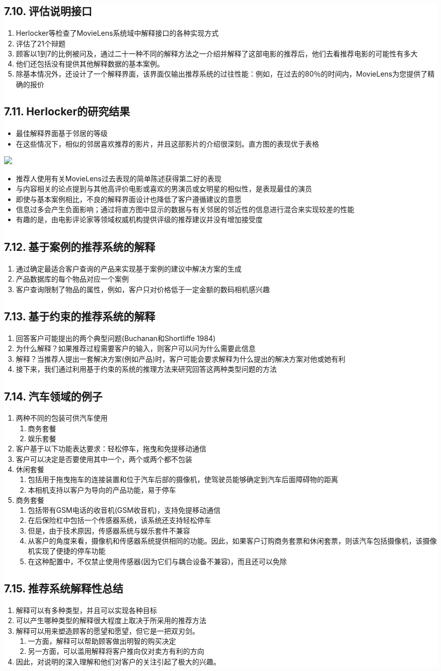 ## 7.10. 评估说明接口
1. Herlocker等检查了MovieLens系统域中解释接口的各种实现方式
2. 评估了21个辩题
3. 顾客以1到7的比例被问及，通过二十一种不同的解释方法之一介绍并解释了这部电影的推荐后，他们去看推荐电影的可能性有多大
4. 他们还包括没有提供其他解释数据的基本案例。
5. 除基本情况外，还设计了一个解释界面，该界面仅输出推荐系统的过往性能：例如，在过去的80％的时间内，MovieLens为您提供了精确的报价

## 7.11. Herlocker的研究结果
- 最佳解释界面基于邻居的等级
- 在这些情况下，相似的邻居喜欢推荐的影片，并且这部影片的介绍很深刻。直方图的表现优于表格

![](https://spricoder.oss-cn-shanghai.aliyuncs.com/2020-Big-data-analysis/img/lec8/63.png)

- 推荐人使用有关MovieLens过去表现的简单陈述获得第二好的表现
- 与内容相关的论点提到与其他高评价电影或喜欢的男演员或女明星的相似性，是表现最佳的演员
- 即使与基本案例相比，不良的解释界面设计也降低了客户遵循建议的意愿
- 信息过多会产生负面影响；通过将直方图中显示的数据与有关邻居的邻近性的信息进行混合来实现较差的性能
- 有趣的是，由电影评论家等领域权威机构提供评级的推荐建议并没有增加接受度

## 7.12. 基于案例的推荐系统的解释
1. 通过确定最适合客户查询的产品来实现基于案例的建议中解决方案的生成
2. 产品数据库的每个物品对应一个案例
3. 客户查询限制了物品的属性，例如，客户只对价格低于一定金额的数码相机感兴趣

## 7.13. 基于约束的推荐系统的解释
1. 回答客户可能提出的两个典型问题(Buchanan和Shortliffe 1984)
2. 为什么解释？如果推荐过程需要客户的输入，则客户可以问为什么需要此信息
3. 解释？当推荐人提出一套解决方案(例如产品)时，客户可能会要求解释为什么提出的解决方案对他或她有利
4. 接下来，我们通过利用基于约束的系统的推理方法来研究回答这两种类型问题的方法

## 7.14. 汽车领域的例子
1. 两种不同的包装可供汽车使用
   1. 商务套餐
   2. 娱乐套餐
2. 客户基于以下功能表达要求：轻松停车，拖曳和免提移动通信
3. 客户可以决定是否要使用其中一个，两个或两个都不包装
4. 休闲套餐
   1. 包括用于拖曳拖车的连接装置和位于汽车后部的摄像机，使驾驶员能够确定到汽车后面障碍物的距离
   2. 本相机支持以客户为导向的产品功能，易于停车
5. 商务套餐
   1. 包括带有GSM电话的收音机(GSM收音机)，支持免提移动通信
   2. 在后保险杠中包括一个传感器系统，该系统还支持轻松停车
   3. 但是，由于技术原因，传感器系统与娱乐套件不兼容
   4. 从客户的角度来看，摄像机和传感器系统提供相同的功能。因此，如果客户订购商务套票和休闲套票，则该汽车包括摄像机，该摄像机实现了便捷的停车功能
   5. 在这种配置中，不仅禁止使用传感器(因为它们与耦合设备不兼容)，而且还可以免除

## 7.15. 推荐系统解释性总结
1. 解释可以有多种类型，并且可以实现各种目标
2. 可以产生哪种类型的解释很大程度上取决于所采用的推荐方法
3. 解释可以用来塑造顾客的愿望和愿望，但它是一把双刃剑。
   1. 一方面，解释可以帮助顾客做出明智的购买决定
   2. 另一方面，可以滥用解释将客户推向仅对卖方有利的方向
4. 因此，对说明的深入理解和他们对客户的关注引起了极大的兴趣。
